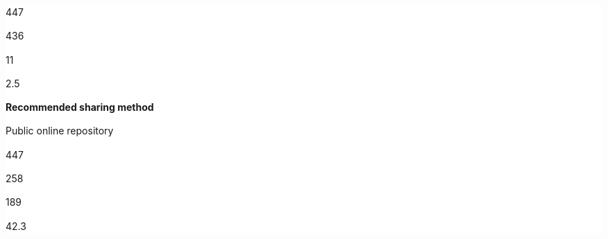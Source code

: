 447

</td>

<td style="text-align:right;">

436

</td>

<td style="text-align:right;">

11

</td>

<td style="text-align:right;">

2.5

</td>

</tr>

<tr grouplength="5">

<td colspan="5" style="border-bottom: 1px solid;">

<strong>Recommended sharing method</strong>

</td>

</tr>

<tr>

<td style="text-align:left; padding-left: 2em;" indentlevel="1">

Public online repository

</td>

<td style="text-align:right;">

447

</td>

<td style="text-align:right;">

258

</td>

<td style="text-align:right;">

189

</td>

<td style="text-align:right;">

42.3

</td>
